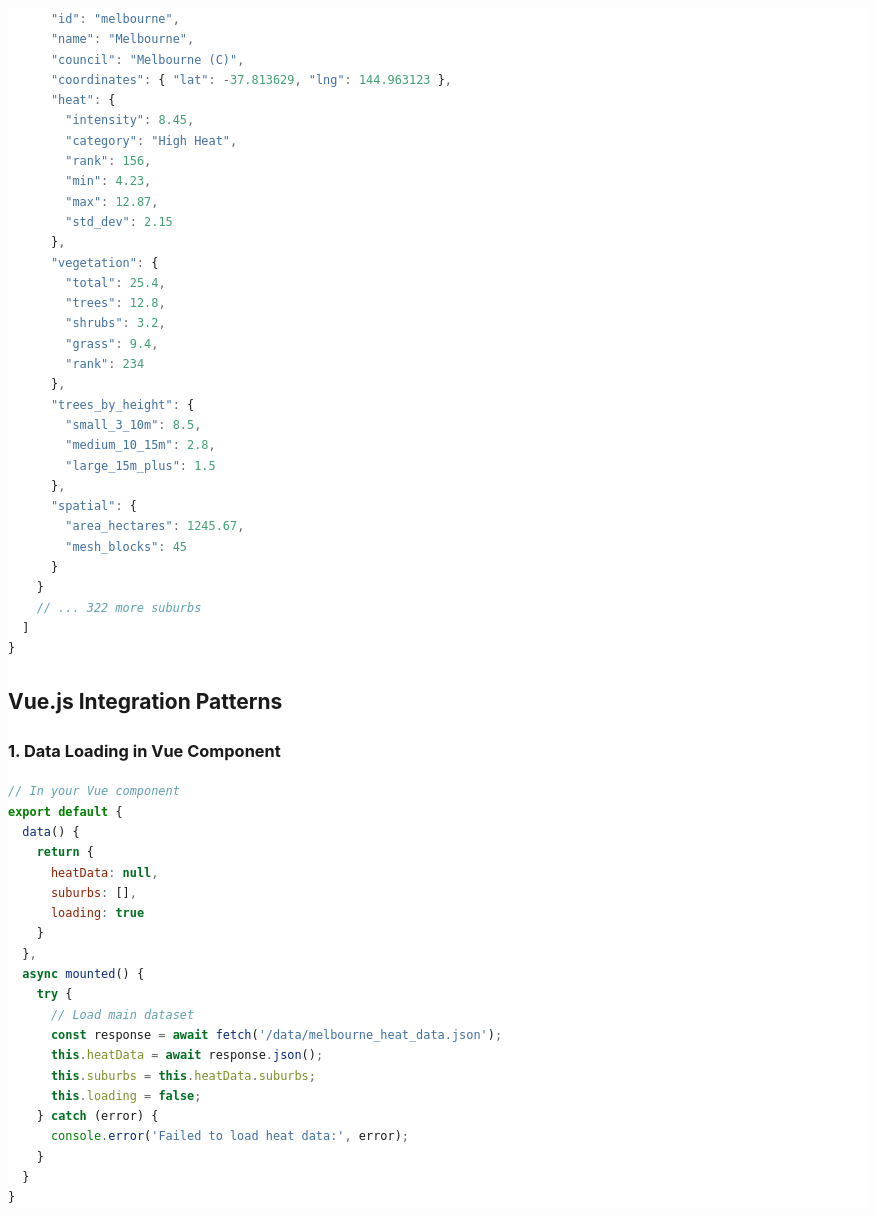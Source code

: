 ```javascript
      "id": "melbourne",
      "name": "Melbourne",
      "council": "Melbourne (C)",
      "coordinates": { "lat": -37.813629, "lng": 144.963123 },
      "heat": {
        "intensity": 8.45,
        "category": "High Heat",
        "rank": 156,
        "min": 4.23,
        "max": 12.87,
        "std_dev": 2.15
      },
      "vegetation": {
        "total": 25.4,
        "trees": 12.8,
        "shrubs": 3.2,
        "grass": 9.4,
        "rank": 234
      },
      "trees_by_height": {
        "small_3_10m": 8.5,
        "medium_10_15m": 2.8,
        "large_15m_plus": 1.5
      },
      "spatial": {
        "area_hectares": 1245.67,
        "mesh_blocks": 45
      }
    }
    // ... 322 more suburbs
  ]
}
```

## Vue.js Integration Patterns

### 1. Data Loading in Vue Component
```javascript
// In your Vue component
export default {
  data() {
    return {
      heatData: null,
      suburbs: [],
      loading: true
    }
  },
  async mounted() {
    try {
      // Load main dataset
      const response = await fetch('/data/melbourne_heat_data.json');
      this.heatData = await response.json();
      this.suburbs = this.heatData.suburbs;
      this.loading = false;
    } catch (error) {
      console.error('Failed to load heat data:', error);
    }
  }
}
```
